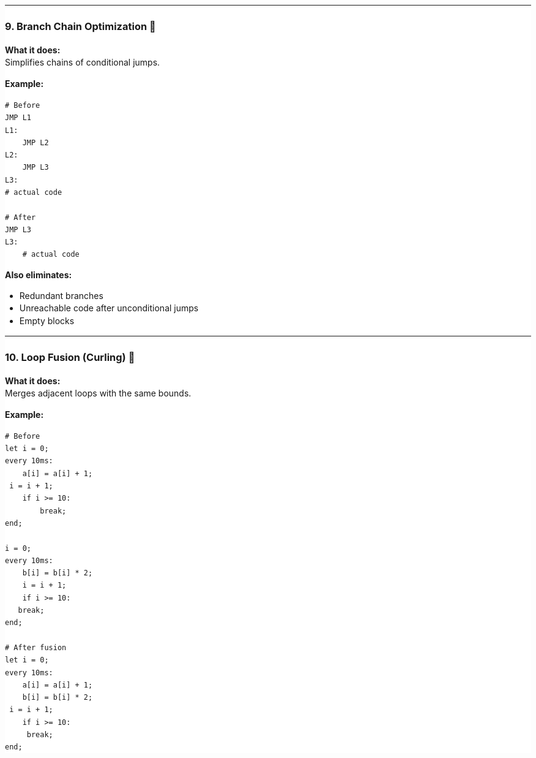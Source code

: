 ```snow
```

---

### 9. Branch Chain Optimization 🌿

**What it does:**  
Simplifies chains of conditional jumps.

**Example:**
```
# Before
JMP L1
L1:
    JMP L2
L2:
    JMP L3
L3:
# actual code

# After
JMP L3
L3:
    # actual code
```

**Also eliminates:**
- Redundant branches
- Unreachable code after unconditional jumps
- Empty blocks

---

### 10. Loop Fusion (Curling) 🔗

**What it does:**  
Merges adjacent loops with the same bounds.

**Example:**
```snow
# Before
let i = 0;
every 10ms:
    a[i] = a[i] + 1;
 i = i + 1;
    if i >= 10:
        break;
end;

i = 0;
every 10ms:
    b[i] = b[i] * 2;
    i = i + 1;
    if i >= 10:
   break;
end;

# After fusion
let i = 0;
every 10ms:
    a[i] = a[i] + 1;
    b[i] = b[i] * 2;
 i = i + 1;
    if i >= 10:
     break;
end;
```